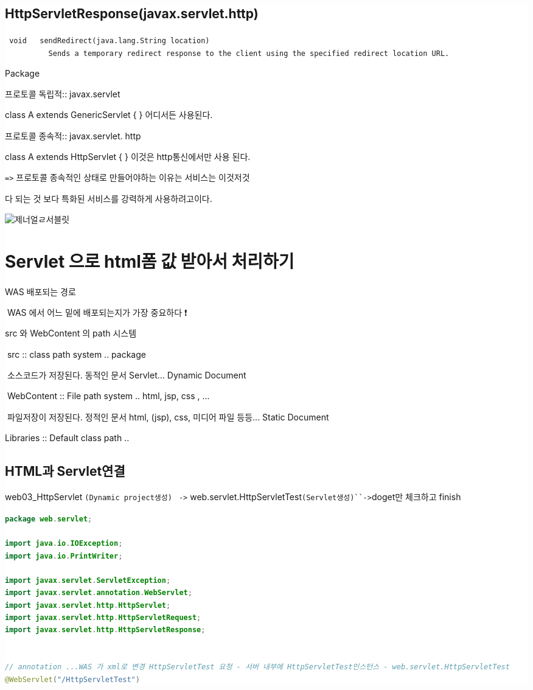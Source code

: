 

## HttpServletResponse(javax.servlet.http)

```
 void	sendRedirect(java.lang.String location)
          Sends a temporary redirect response to the client using the specified redirect location URL.
```





Package

프로토콜 독립적:: javax.servlet

class A extends GenericServlet { } 어디서든 사용된다.

프로토콜 종속적:: javax.servlet. http

class A extends HttpServlet { } 이것은 http통신에서만 사용 된다. 

`=>` 프로토콜 종속적인 상태로 만들어야하는 이유는 서비스는 이것저것 

다 되는 것 보다 특화된 서비스를 강력하게 사용하려고이다.



![제너얼ㄹ서블릿](https://user-images.githubusercontent.com/83646543/141029870-b29384c4-dea5-4680-a514-4d38a7d1c4a8.jpg)


# Servlet 으로 html폼 값 받아서 처리하기

WAS 배포되는 경로

​	WAS 에서 어느 밑에 배포되는지가 가장 중요하다 :heavy_exclamation_mark:

src 와 WebContent 의 path 시스템

​	src :: class path system .. package 

​	소스코드가 저장된다. 동적인 문서  Servlet... Dynamic Document

​	WebContent :: File path system .. html, jsp, css , ...

​	파일저장이 저장된다. 정적인 문서 html, (jsp), css, 미디어 파일 등등... Static Document

   Libraries :: Default class path ..



## HTML과 Servlet연결

web03_HttpServlet `(Dynamic project생성) ` `->` web.servlet.HttpServletTest`(Servlet생성)``->`doget만 체크하고 finish

```java
package web.servlet;

import java.io.IOException;
import java.io.PrintWriter;

import javax.servlet.ServletException;
import javax.servlet.annotation.WebServlet;
import javax.servlet.http.HttpServlet;
import javax.servlet.http.HttpServletRequest;
import javax.servlet.http.HttpServletResponse;


// annotation ...WAS 가 xml로 변경 HttpServletTest 요청 - 서버 내부에 HttpServletTest인스턴스 - web.servlet.HttpServletTest 
@WebServlet("/HttpServletTest")
```